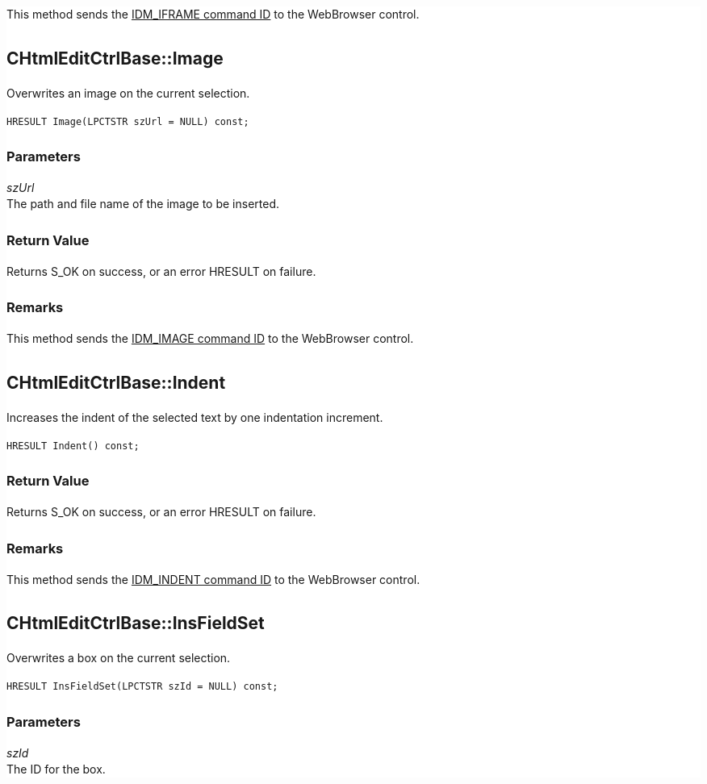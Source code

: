 This method sends the [IDM_IFRAME command ID](/previous-versions/aa769969\(v=vs.85\)) to the WebBrowser control.

## <a name="image"></a> CHtmlEditCtrlBase::Image

Overwrites an image on the current selection.

```
HRESULT Image(LPCTSTR szUrl = NULL) const;
```

### Parameters

*szUrl*<br/>
The path and file name of the image to be inserted.

### Return Value

Returns S_OK on success, or an error HRESULT on failure.

### Remarks

This method sends the [IDM_IMAGE command ID](/previous-versions/aa769970\(v=vs.85\)) to the WebBrowser control.

## <a name="indent"></a> CHtmlEditCtrlBase::Indent

Increases the indent of the selected text by one indentation increment.

```
HRESULT Indent() const;
```

### Return Value

Returns S_OK on success, or an error HRESULT on failure.

### Remarks

This method sends the [IDM_INDENT command ID](/previous-versions/aa769963\(v=vs.85\)) to the WebBrowser control.

## <a name="insfieldset"></a> CHtmlEditCtrlBase::InsFieldSet

Overwrites a box on the current selection.

```
HRESULT InsFieldSet(LPCTSTR szId = NULL) const;
```

### Parameters

*szId*<br/>
The ID for the box.
